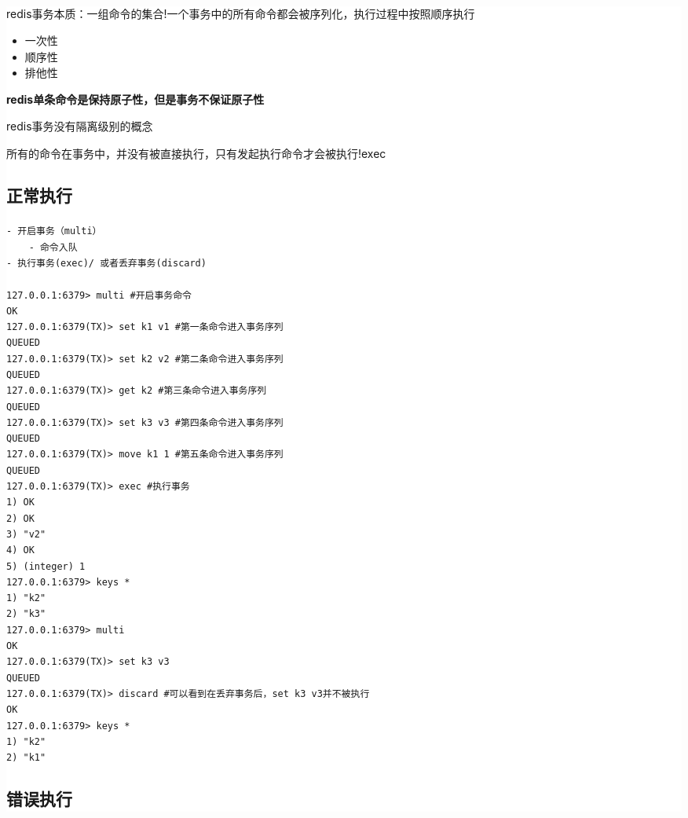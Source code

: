 redis事务本质：一组命令的集合!一个事务中的所有命令都会被序列化，执行过程中按照顺序执行

- 一次性
- 顺序性
- 排他性

**redis单条命令是保持原子性，但是事务不保证原子性**

redis事务没有隔离级别的概念

所有的命令在事务中，并没有被直接执行，只有发起执行命令才会被执行!exec

## 正常执行

```shell
- 开启事务（multi）
	- 命令入队
- 执行事务(exec)/ 或者丢弃事务(discard)
	
127.0.0.1:6379> multi #开启事务命令
OK
127.0.0.1:6379(TX)> set k1 v1 #第一条命令进入事务序列
QUEUED
127.0.0.1:6379(TX)> set k2 v2 #第二条命令进入事务序列
QUEUED
127.0.0.1:6379(TX)> get k2 #第三条命令进入事务序列
QUEUED
127.0.0.1:6379(TX)> set k3 v3 #第四条命令进入事务序列
QUEUED
127.0.0.1:6379(TX)> move k1 1 #第五条命令进入事务序列
QUEUED
127.0.0.1:6379(TX)> exec #执行事务
1) OK
2) OK
3) "v2"
4) OK
5) (integer) 1
127.0.0.1:6379> keys * 
1) "k2"
2) "k3"
127.0.0.1:6379> multi
OK
127.0.0.1:6379(TX)> set k3 v3
QUEUED
127.0.0.1:6379(TX)> discard #可以看到在丢弃事务后，set k3 v3并不被执行
OK
127.0.0.1:6379> keys *
1) "k2"
2) "k1"
```

## 错误执行
